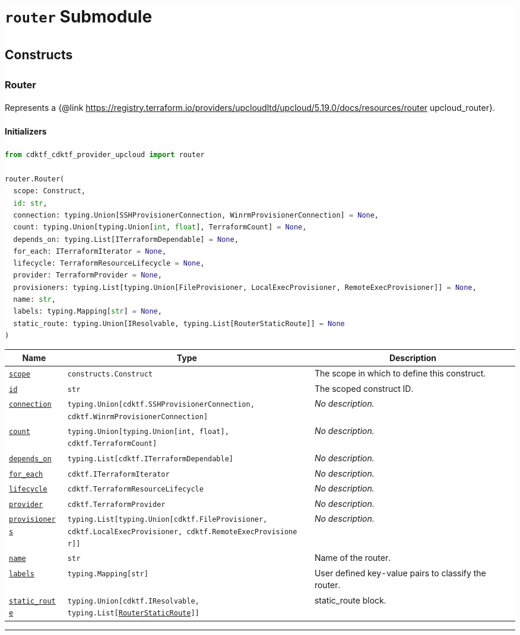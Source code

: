 # `router` Submodule <a name="`router` Submodule" id="@cdktf/provider-upcloud.router"></a>

## Constructs <a name="Constructs" id="Constructs"></a>

### Router <a name="Router" id="@cdktf/provider-upcloud.router.Router"></a>

Represents a {@link https://registry.terraform.io/providers/upcloudltd/upcloud/5.19.0/docs/resources/router upcloud_router}.

#### Initializers <a name="Initializers" id="@cdktf/provider-upcloud.router.Router.Initializer"></a>

```python
from cdktf_cdktf_provider_upcloud import router

router.Router(
  scope: Construct,
  id: str,
  connection: typing.Union[SSHProvisionerConnection, WinrmProvisionerConnection] = None,
  count: typing.Union[typing.Union[int, float], TerraformCount] = None,
  depends_on: typing.List[ITerraformDependable] = None,
  for_each: ITerraformIterator = None,
  lifecycle: TerraformResourceLifecycle = None,
  provider: TerraformProvider = None,
  provisioners: typing.List[typing.Union[FileProvisioner, LocalExecProvisioner, RemoteExecProvisioner]] = None,
  name: str,
  labels: typing.Mapping[str] = None,
  static_route: typing.Union[IResolvable, typing.List[RouterStaticRoute]] = None
)
```

| **Name** | **Type** | **Description** |
| --- | --- | --- |
| <code><a href="#@cdktf/provider-upcloud.router.Router.Initializer.parameter.scope">scope</a></code> | <code>constructs.Construct</code> | The scope in which to define this construct. |
| <code><a href="#@cdktf/provider-upcloud.router.Router.Initializer.parameter.id">id</a></code> | <code>str</code> | The scoped construct ID. |
| <code><a href="#@cdktf/provider-upcloud.router.Router.Initializer.parameter.connection">connection</a></code> | <code>typing.Union[cdktf.SSHProvisionerConnection, cdktf.WinrmProvisionerConnection]</code> | *No description.* |
| <code><a href="#@cdktf/provider-upcloud.router.Router.Initializer.parameter.count">count</a></code> | <code>typing.Union[typing.Union[int, float], cdktf.TerraformCount]</code> | *No description.* |
| <code><a href="#@cdktf/provider-upcloud.router.Router.Initializer.parameter.dependsOn">depends_on</a></code> | <code>typing.List[cdktf.ITerraformDependable]</code> | *No description.* |
| <code><a href="#@cdktf/provider-upcloud.router.Router.Initializer.parameter.forEach">for_each</a></code> | <code>cdktf.ITerraformIterator</code> | *No description.* |
| <code><a href="#@cdktf/provider-upcloud.router.Router.Initializer.parameter.lifecycle">lifecycle</a></code> | <code>cdktf.TerraformResourceLifecycle</code> | *No description.* |
| <code><a href="#@cdktf/provider-upcloud.router.Router.Initializer.parameter.provider">provider</a></code> | <code>cdktf.TerraformProvider</code> | *No description.* |
| <code><a href="#@cdktf/provider-upcloud.router.Router.Initializer.parameter.provisioners">provisioners</a></code> | <code>typing.List[typing.Union[cdktf.FileProvisioner, cdktf.LocalExecProvisioner, cdktf.RemoteExecProvisioner]]</code> | *No description.* |
| <code><a href="#@cdktf/provider-upcloud.router.Router.Initializer.parameter.name">name</a></code> | <code>str</code> | Name of the router. |
| <code><a href="#@cdktf/provider-upcloud.router.Router.Initializer.parameter.labels">labels</a></code> | <code>typing.Mapping[str]</code> | User defined key-value pairs to classify the router. |
| <code><a href="#@cdktf/provider-upcloud.router.Router.Initializer.parameter.staticRoute">static_route</a></code> | <code>typing.Union[cdktf.IResolvable, typing.List[<a href="#@cdktf/provider-upcloud.router.RouterStaticRoute">RouterStaticRoute</a>]]</code> | static_route block. |

---
